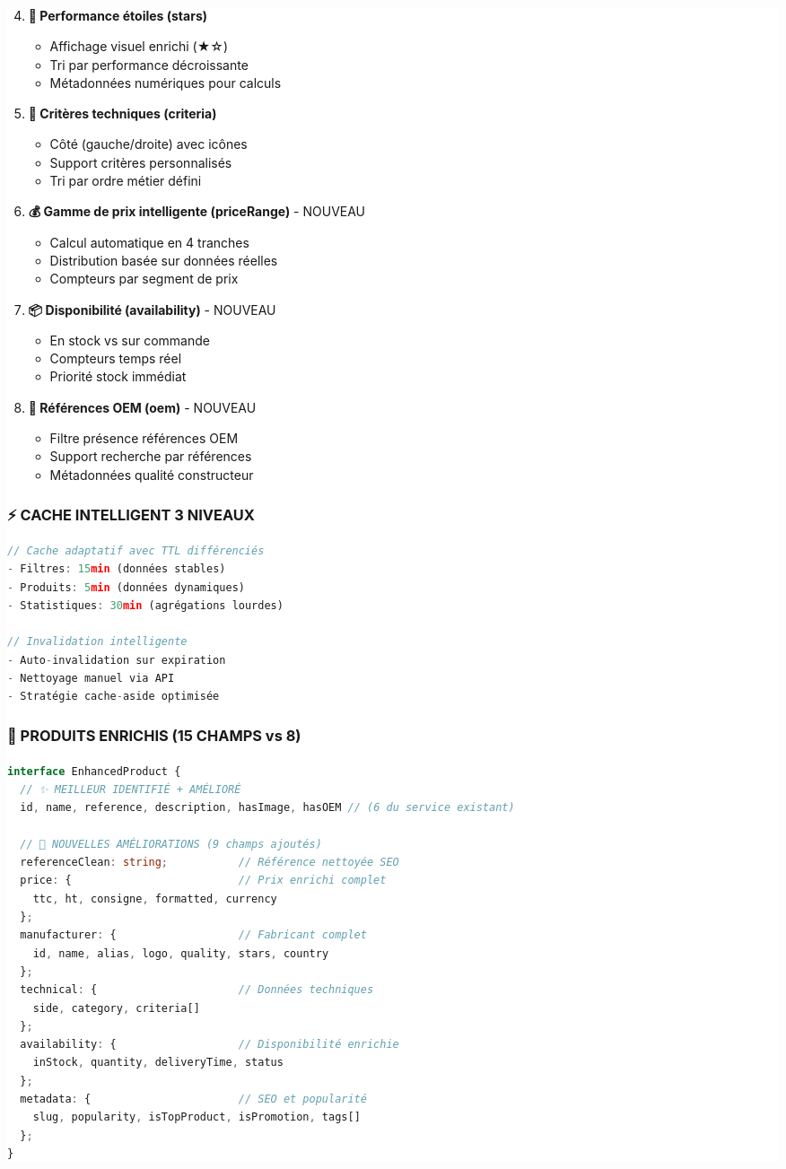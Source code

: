 4. **🌟 Performance étoiles (stars)**
   - Affichage visuel enrichi (★☆)
   - Tri par performance décroissante
   - Métadonnées numériques pour calculs

5. **🔧 Critères techniques (criteria)**
   - Côté (gauche/droite) avec icônes
   - Support critères personnalisés
   - Tri par ordre métier défini

6. **💰 Gamme de prix intelligente (priceRange)** - NOUVEAU
   - Calcul automatique en 4 tranches
   - Distribution basée sur données réelles
   - Compteurs par segment de prix

7. **📦 Disponibilité (availability)** - NOUVEAU
   - En stock vs sur commande
   - Compteurs temps réel
   - Priorité stock immédiat

8. **🔗 Références OEM (oem)** - NOUVEAU
   - Filtre présence références OEM
   - Support recherche par références
   - Métadonnées qualité constructeur

### ⚡ CACHE INTELLIGENT 3 NIVEAUX

```typescript
// Cache adaptatif avec TTL différenciés
- Filtres: 15min (données stables)
- Produits: 5min (données dynamiques)  
- Statistiques: 30min (agrégations lourdes)

// Invalidation intelligente
- Auto-invalidation sur expiration
- Nettoyage manuel via API
- Stratégie cache-aside optimisée
```

### 🎨 PRODUITS ENRICHIS (15 CHAMPS vs 8)

```typescript
interface EnhancedProduct {
  // ✨ MEILLEUR IDENTIFIÉ + AMÉLIORÉ
  id, name, reference, description, hasImage, hasOEM // (6 du service existant)
  
  // 🚀 NOUVELLES AMÉLIORATIONS (9 champs ajoutés)
  referenceClean: string;           // Référence nettoyée SEO
  price: {                          // Prix enrichi complet
    ttc, ht, consigne, formatted, currency
  };
  manufacturer: {                   // Fabricant complet
    id, name, alias, logo, quality, stars, country
  };
  technical: {                      // Données techniques
    side, category, criteria[]
  };
  availability: {                   // Disponibilité enrichie
    inStock, quantity, deliveryTime, status
  };
  metadata: {                       // SEO et popularité
    slug, popularity, isTopProduct, isPromotion, tags[]
  };
}
```
